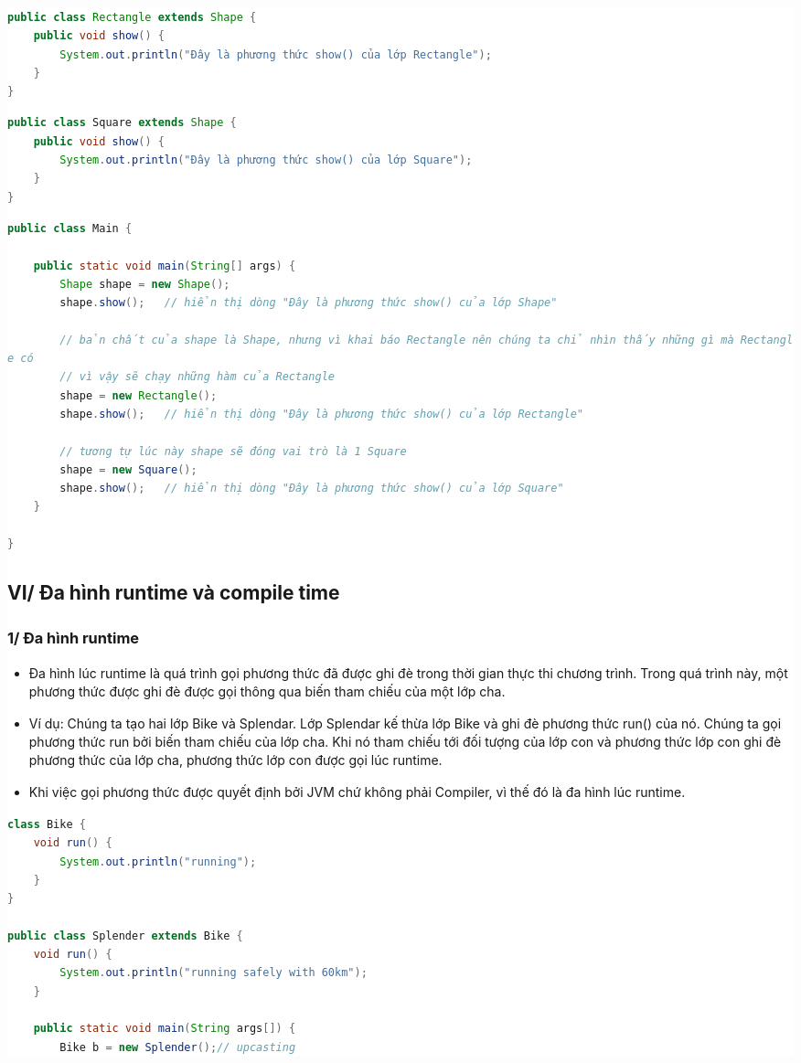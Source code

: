 ```Java
public class Rectangle extends Shape {
    public void show() {
        System.out.println("Đây là phương thức show() của lớp Rectangle");
    }
}
```

```Java
public class Square extends Shape {
    public void show() {
        System.out.println("Đây là phương thức show() của lớp Square");
    }
}
```

```Java
public class Main {
 
    public static void main(String[] args) {
        Shape shape = new Shape();
        shape.show();   // hiển thị dòng "Đây là phương thức show() của lớp Shape"
         
        // bản chất của shape là Shape, nhưng vì khai báo Rectangle nên chúng ta chỉ nhìn thấy những gì mà Rectangle có
        // vì vậy sẽ chạy những hàm của Rectangle
        shape = new Rectangle();
        shape.show();   // hiển thị dòng "Đây là phương thức show() của lớp Rectangle"
         
        // tương tự lúc này shape sẽ đóng vai trò là 1 Square
        shape = new Square();
        shape.show();   // hiển thị dòng "Đây là phương thức show() của lớp Square"
    }
 
}
```

## VI/ Đa hình runtime và compile time

### 1/ Đa hình runtime

- Đa hình lúc runtime là quá trình gọi phương thức đã được ghi đè trong thời gian thực thi chương trình. Trong quá trình này, một phương thức được ghi đè được gọi thông qua biến tham chiếu của một lớp cha.

- Ví dụ: Chúng ta tạo hai lớp Bike và Splendar. Lớp Splendar kế thừa lớp Bike và ghi đè phương thức run() của nó. Chúng ta gọi phương thức run bởi biến tham chiếu của lớp cha. Khi nó tham chiếu tới đối tượng của lớp con và phương thức lớp con ghi đè phương thức của lớp cha, phương thức lớp con được gọi lúc runtime.

- Khi việc gọi phương thức được quyết định bởi JVM chứ không phải Compiler, vì thế đó là đa hình lúc runtime.

```Java
class Bike {
    void run() {
        System.out.println("running");
    }
}
 
public class Splender extends Bike {
    void run() {
        System.out.println("running safely with 60km");
    }
 
    public static void main(String args[]) {
        Bike b = new Splender();// upcasting
```